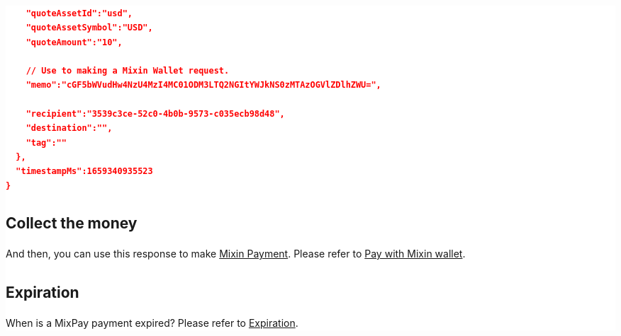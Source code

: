```json
    "quoteAssetId":"usd",
    "quoteAssetSymbol":"USD",
    "quoteAmount":"10",

    // Use to making a Mixin Wallet request.
    "memo":"cGF5bWVudHw4NzU4MzI4MC01ODM3LTQ2NGItYWJkNS0zMTAzOGVlZDlhZWU=",
    
    "recipient":"3539c3ce-52c0-4b0b-9573-c035ecb98d48",
    "destination":"",
    "tag":""
  },
  "timestampMs":1659340935523
}
```



## Collect the money


And then, you can use this response to make [Mixin Payment](https://developers.mixin.one/docs/schema#payment). Please refer to [Pay with Mixin wallet](https://mixpay.me/developers/guides/using-raw-api#pay-with-mixin-wallet).



## Expiration



When is a MixPay payment expired? Please refer to [Expiration](https://mixpay.me/developers/guides/using-raw-api#expiration).



 
